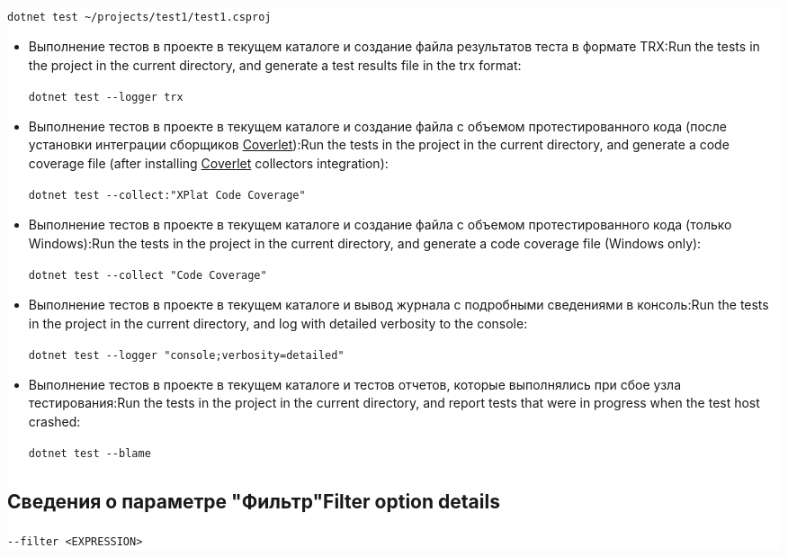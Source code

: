   ```dotnetcli
  dotnet test ~/projects/test1/test1.csproj
  ```

- <span data-ttu-id="23013-228">Выполнение тестов в проекте в текущем каталоге и создание файла результатов теста в формате TRX:</span><span class="sxs-lookup"><span data-stu-id="23013-228">Run the tests in the project in the current directory, and generate a test results file in the trx format:</span></span>

  ```dotnetcli
  dotnet test --logger trx
  ```

- <span data-ttu-id="23013-229">Выполнение тестов в проекте в текущем каталоге и создание файла с объемом протестированного кода (после установки интеграции сборщиков [Coverlet](https://github.com/coverlet-coverage/coverlet/blob/master/Documentation/VSTestIntegration.md)):</span><span class="sxs-lookup"><span data-stu-id="23013-229">Run the tests in the project in the current directory, and generate a code coverage file (after installing [Coverlet](https://github.com/coverlet-coverage/coverlet/blob/master/Documentation/VSTestIntegration.md) collectors integration):</span></span>

  ```dotnetcli
  dotnet test --collect:"XPlat Code Coverage"
  ```

- <span data-ttu-id="23013-230">Выполнение тестов в проекте в текущем каталоге и создание файла с объемом протестированного кода (только Windows):</span><span class="sxs-lookup"><span data-stu-id="23013-230">Run the tests in the project in the current directory, and generate a code coverage file (Windows only):</span></span>

  ```dotnetcli
  dotnet test --collect "Code Coverage"
  ```

- <span data-ttu-id="23013-231">Выполнение тестов в проекте в текущем каталоге и вывод журнала с подробными сведениями в консоль:</span><span class="sxs-lookup"><span data-stu-id="23013-231">Run the tests in the project in the current directory, and log with detailed verbosity to the console:</span></span>

  ```dotnetcli
  dotnet test --logger "console;verbosity=detailed"
  ```

- <span data-ttu-id="23013-232">Выполнение тестов в проекте в текущем каталоге и тестов отчетов, которые выполнялись при сбое узла тестирования:</span><span class="sxs-lookup"><span data-stu-id="23013-232">Run the tests in the project in the current directory, and report tests that were in progress when the test host crashed:</span></span>

  ```dotnetcli
  dotnet test --blame
  ```

## <a name="filter-option-details"></a><span data-ttu-id="23013-233">Сведения о параметре "Фильтр"</span><span class="sxs-lookup"><span data-stu-id="23013-233">Filter option details</span></span>

`--filter <EXPRESSION>`
